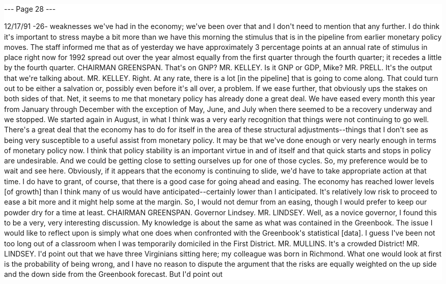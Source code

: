 --- Page 28 ---

12/17/91 -26-
weaknesses we've had in the economy; we've been over that and I don't
need to mention that any further. I do think it's important to stress
maybe a bit more than we have this morning the stimulus that is in the
pipeline from earlier monetary policy moves. The staff informed me
that as of yesterday we have approximately 3 percentage points at an
annual rate of stimulus in place right now for 1992 spread out over
the year almost equally from the first quarter through the fourth
quarter; it recedes a little by the fourth quarter.
CHAIRMAN GREENSPAN. That's on GNP?
MR. KELLEY. Is it GNP or GDP, Mike?
MR. PRELL. It's the output that we're talking about.
MR. KELLEY. Right. At any rate, there is a lot [in the
pipeline] that is going to come along. That could turn out to be
either a salvation or, possibly even before it's all over, a problem.
If we ease further, that obviously ups the stakes on both sides of
that. Net, it seems to me that monetary policy has already done a
great deal. We have eased every month this year from January through
December with the exception of May, June, and July when there seemed
to be a recovery underway and we stopped. We started again in August,
in what I think was a very early recognition that things were not
continuing to go well. There's a great deal that the economy has to
do for itself in the area of these structural adjustments--things that
I don't see as being very susceptible to a useful assist from monetary
policy. It may be that we've done enough or very nearly enough in
terms of monetary policy now. I think that policy stability is an
important virtue in and of itself and that quick starts and stops in
policy are undesirable. And we could be getting close to setting
ourselves up for one of those cycles. So, my preference would be to
wait and see here. Obviously, if it appears that the economy is
continuing to slide, we'd have to take appropriate action at that
time. I do have to grant, of course, that there is a good case for
going ahead and easing. The economy has reached lower levels [of
growth] than I think many of us would have anticipated--certainly
lower than I anticipated. It's relatively low risk to proceed to ease
a bit more and it might help some at the margin. So, I would not
demur from an easing, though I would prefer to keep our powder dry for
a time at least.
CHAIRMAN GREENSPAN. Governor Lindsey.
MR. LINDSEY. Well, as a novice governor, I found this to be
a very, very interesting discussion. My knowledge is about the same
as what was contained in the Greenbook. The issue I would like to
reflect upon is simply what one does when confronted with the
Greenbook's statistical [data]. I guess I've been not too long out of
a classroom when I was temporarily domiciled in the First District.
MR. MULLINS. It's a crowded District!
MR. LINDSEY. I'd point out that we have three Virginians
sitting here; my colleague was born in Richmond. What one would look
at first is the probability of being wrong, and I have no reason to
dispute the argument that the risks are equally weighted on the up
side and the down side from the Greenbook forecast. But I'd point out
